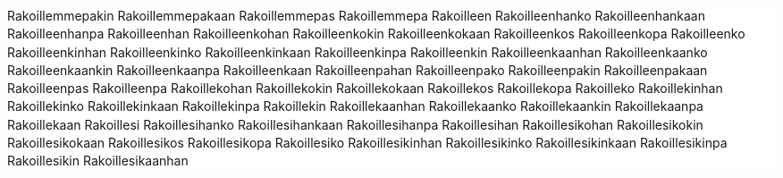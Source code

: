 Rakoillemmepakin
Rakoillemmepakaan
Rakoillemmepas
Rakoillemmepa
Rakoilleen
Rakoilleenhanko
Rakoilleenhankaan
Rakoilleenhanpa
Rakoilleenhan
Rakoilleenkohan
Rakoilleenkokin
Rakoilleenkokaan
Rakoilleenkos
Rakoilleenkopa
Rakoilleenko
Rakoilleenkinhan
Rakoilleenkinko
Rakoilleenkinkaan
Rakoilleenkinpa
Rakoilleenkin
Rakoilleenkaanhan
Rakoilleenkaanko
Rakoilleenkaankin
Rakoilleenkaanpa
Rakoilleenkaan
Rakoilleenpahan
Rakoilleenpako
Rakoilleenpakin
Rakoilleenpakaan
Rakoilleenpas
Rakoilleenpa
Rakoillekohan
Rakoillekokin
Rakoillekokaan
Rakoillekos
Rakoillekopa
Rakoilleko
Rakoillekinhan
Rakoillekinko
Rakoillekinkaan
Rakoillekinpa
Rakoillekin
Rakoillekaanhan
Rakoillekaanko
Rakoillekaankin
Rakoillekaanpa
Rakoillekaan
Rakoillesi
Rakoillesihanko
Rakoillesihankaan
Rakoillesihanpa
Rakoillesihan
Rakoillesikohan
Rakoillesikokin
Rakoillesikokaan
Rakoillesikos
Rakoillesikopa
Rakoillesiko
Rakoillesikinhan
Rakoillesikinko
Rakoillesikinkaan
Rakoillesikinpa
Rakoillesikin
Rakoillesikaanhan